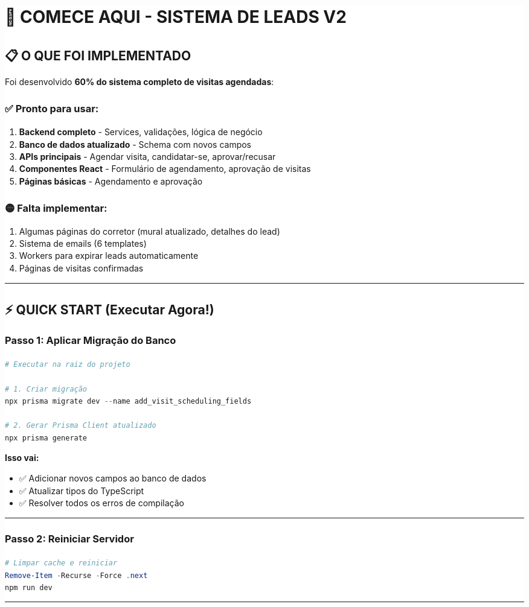 # 🚀 COMECE AQUI - SISTEMA DE LEADS V2

## 📋 O QUE FOI IMPLEMENTADO

Foi desenvolvido **60% do sistema completo de visitas agendadas**:

### ✅ **Pronto para usar:**
1. **Backend completo** - Services, validações, lógica de negócio
2. **Banco de dados atualizado** - Schema com novos campos
3. **APIs principais** - Agendar visita, candidatar-se, aprovar/recusar
4. **Componentes React** - Formulário de agendamento, aprovação de visitas
5. **Páginas básicas** - Agendamento e aprovação

### 🟡 **Falta implementar:**
1. Algumas páginas do corretor (mural atualizado, detalhes do lead)
2. Sistema de emails (6 templates)
3. Workers para expirar leads automaticamente
4. Páginas de visitas confirmadas

---

## ⚡ QUICK START (Executar Agora!)

### **Passo 1: Aplicar Migração do Banco**

```powershell
# Executar na raiz do projeto

# 1. Criar migração
npx prisma migrate dev --name add_visit_scheduling_fields

# 2. Gerar Prisma Client atualizado
npx prisma generate
```

**Isso vai:**
- ✅ Adicionar novos campos ao banco de dados
- ✅ Atualizar tipos do TypeScript
- ✅ Resolver todos os erros de compilação

---

### **Passo 2: Reiniciar Servidor**

```powershell
# Limpar cache e reiniciar
Remove-Item -Recurse -Force .next
npm run dev
```

---
